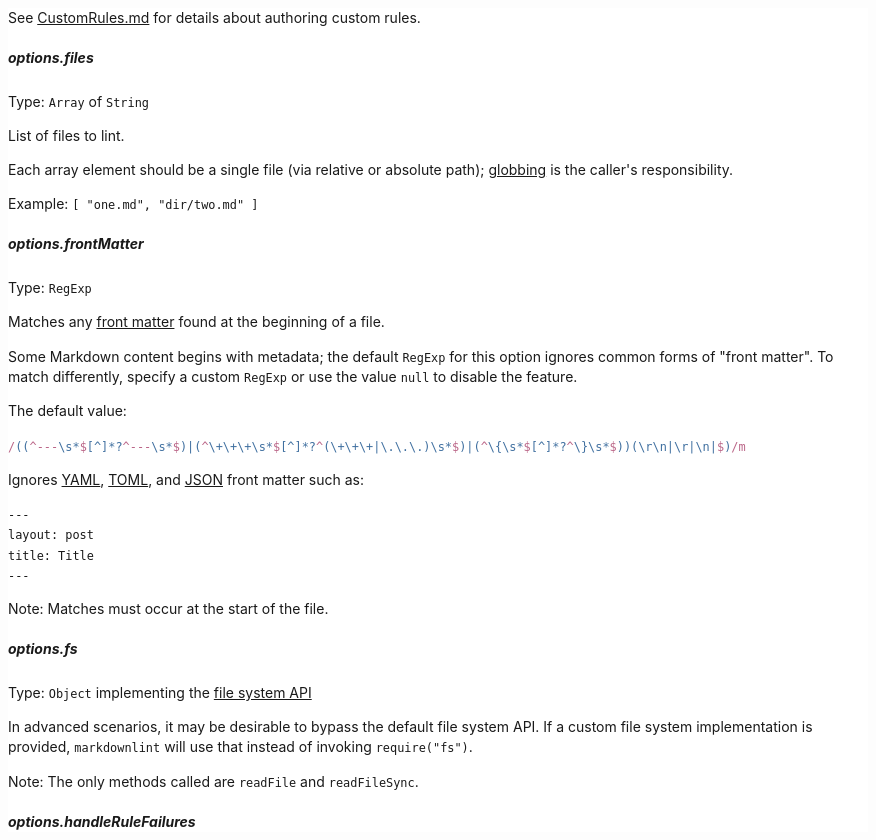See [CustomRules.md](doc/CustomRules.md) for details about authoring
custom rules.

##### options.files

Type: `Array` of `String`

List of files to lint.

Each array element should be a single file (via relative or absolute path);
[globbing](https://en.wikipedia.org/wiki/Glob_%28programming%29) is the
caller's responsibility.

Example: `[ "one.md", "dir/two.md" ]`

##### options.frontMatter

Type: `RegExp`

Matches any [front matter](https://jekyllrb.com/docs/frontmatter/)
found at the beginning of a file.

Some Markdown content begins with metadata; the default `RegExp` for
this option ignores common forms of "front matter". To match differently,
specify a custom `RegExp` or use the value `null` to disable the feature.

The default value:



```js
/((^---\s*$[^]*?^---\s*$)|(^\+\+\+\s*$[^]*?^(\+\+\+|\.\.\.)\s*$)|(^\{\s*$[^]*?^\}\s*$))(\r\n|\r|\n|$)/m
```



Ignores [YAML](https://en.wikipedia.org/wiki/YAML),
[TOML](https://en.wikipedia.org/wiki/TOML), and
[JSON](https://en.wikipedia.org/wiki/JSON) front matter such as:

```text
---
layout: post
title: Title
---
```

Note: Matches must occur at the start of the file.

##### options.fs

Type: `Object` implementing the [file system API][node-fs-api]

In advanced scenarios, it may be desirable to bypass the default file system
API. If a custom file system implementation is provided, `markdownlint` will use
that instead of invoking `require("fs")`.

Note: The only methods called are `readFile` and `readFileSync`.

[node-fs-api]: https://nodejs.org/api/fs.html

##### options.handleRuleFailures


[cake]: https://github.com/cake-contrib/Cake.Markdownlint
[coc]: https://github.com/fannheyward/coc-markdownlint
[eslint-plugin]: https://github.com/paweldrozd/eslint-plugin-markdownlint
[grunt-markdownlint]: https://github.com/sagiegurari/grunt-markdownlint
[markdownlint-cli]: https://github.com/igorshubovych/markdownlint-cli
[markdownlint-cli-precommit]: https://github.com/igorshubovych/markdownlint-cli#use-with-pre-commit
[markdownlint-cli2]: https://github.com/DavidAnson/markdownlint-cli2
[markdownlint-cli2-precommit]: https://github.com/DavidAnson/markdownlint-cli2#pre-commit
[markdownlint-problem-matcher]: https://github.com/xt0rted/markdownlint-problem-matcher
[nodejs-extensions]: https://github.com/Lombiq/NodeJs-Extensions
[rubygems-mdl]: https://rubygems.org/gems/mdl
[sublimelinter]: https://packagecontrol.io/packages/SublimeLinter-contrib-markdownlint
[super-linter]: https://github.com/github/super-linter
[vscode-markdownlint]: https://marketplace.visualstudio.com/items?itemName=DavidAnson.vscode-markdownlint
[markdownlint-rule]: https://www.npmjs.com/search?q=keywords:markdownlint-rule
[markdown-it-plugin]: https://www.npmjs.com/search?q=keywords:markdown-it-plugin
[file-system-api]: https://nodejs.org/api/fs.html
[ally-js]: https://allyjs.io/
[ally-js-search]: https://github.com/medialize/ally.js/search?q=markdownlint
[boostnote]: https://boostnote.io/
[boostnote-search]: https://github.com/BoostIO/Boostnote/search?q=markdownlint
[codimd]: https://github.com/hackmdio/codimd
[codimd-search]: https://github.com/hackmdio/codimd/search?q=markdownlint
[dot-net-doc]: https://docs.microsoft.com/en-us/dotnet/
[dot-net-doc-search]: https://github.com/dotnet/docs/search?q=markdownlint
[eslint]: https://eslint.org/
[eslint-search]: https://github.com/eslint/eslint/search?q=markdownlint
[garden]: https://zendeskgarden.github.io/react-components/
[garden-search]: https://github.com/zendeskgarden/react-components/search?q=markdownlint
[mdn]: https://developer.mozilla.org/
[mdn-search]: https://github.com/mdn/content/search?q=markdownlint
[mkdocs]: https://www.mkdocs.org/
[mkdocs-search]: https://github.com/mkdocs/mkdocs/search?q=markdownlint
[mocha]: https://mochajs.org/
[mocha-search]: https://github.com/mochajs/mocha/search?q=markdownlint
[pi-hole]: https://docs.pi-hole.net
[pi-hole-search]: https://github.com/pi-hole/docs/search?q=markdownlint
[reactable]: https://glittershark.github.io/reactable/
[reactable-search]: https://github.com/glittershark/reactable/search?q=markdownlint
[sinon-js]: https://sinonjs.org/
[sinon-js-search]: https://github.com/sinonjs/sinon/search?q=markdownlint
[testcafe]: https://devexpress.github.io/testcafe/
[testcafe-search]: https://github.com/DevExpress/testcafe/search?q=markdownlint
[v8]: https://v8.dev/
[v8-search]: https://github.com/v8/v8.dev/search?q=markdownlint
[webhint]: https://webhint.io/
[webhint-search]: https://github.com/webhintio/hint/search?q=markdownlint
[webpack]: https://webpack.js.org/
[webpack-search]: https://github.com/webpack/webpack.js.org/search?q=markdownlint
[wordpress]: https://wordpress.org/gutenberg/
[wordpress-search]: https://github.com/WordPress/gutenberg/search?q=markdownlint
[npm-image]: https://img.shields.io/npm/v/markdownlint.svg
[npm-url]: https://www.npmjs.com/package/markdownlint
[license-image]: https://img.shields.io/npm/l/markdownlint.svg
[license-url]: https://opensource.org/licenses/MIT